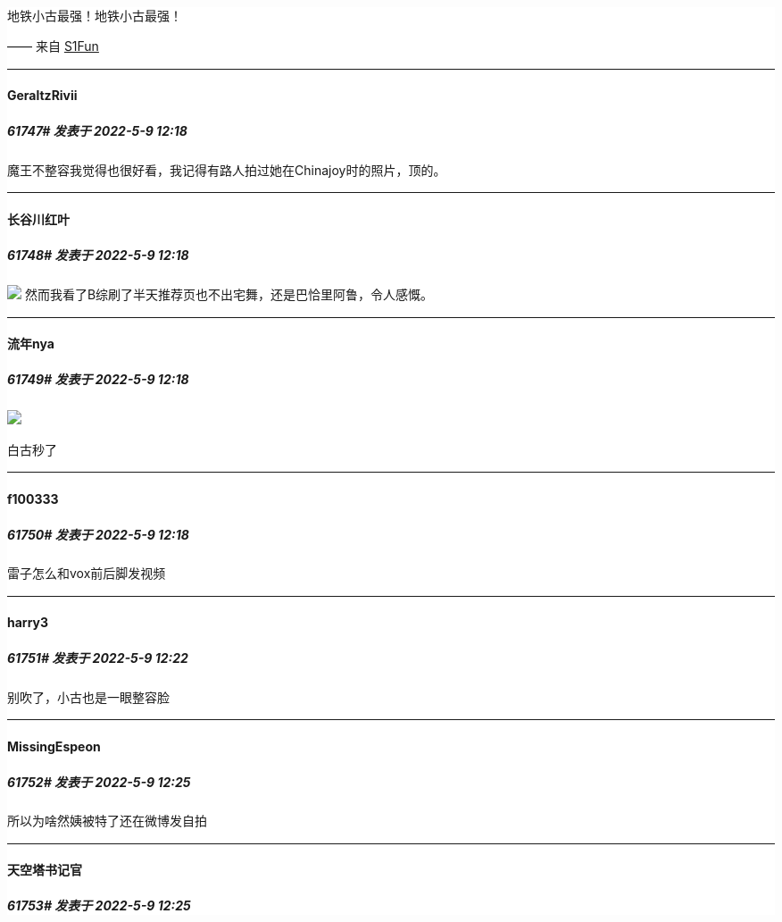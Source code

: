 地铁小古最强！地铁小古最强！

—— 来自 [S1Fun](https://s1fun.koalcat.com)

*****

####  GeraltzRivii  
##### 61747#       发表于 2022-5-9 12:18

魔王不整容我觉得也很好看，我记得有路人拍过她在Chinajoy时的照片，顶的。

*****

####  长谷川红叶  
##### 61748#       发表于 2022-5-9 12:18

<img src="https://p.sda1.dev/5/c302b3073bce8cc87aed0faae1fd107b/CMP_20220509121713943.jpg" referrerpolicy="no-referrer">
然而我看了B综刷了半天推荐页也不出宅舞，还是巴恰里阿鲁，令人感慨。

*****

####  流年nya  
##### 61749#       发表于 2022-5-9 12:18

<img src="https://static.saraba1st.com/image/smiley/face2017/067.png" referrerpolicy="no-referrer">

白古秒了

*****

####  f100333  
##### 61750#       发表于 2022-5-9 12:18

雷子怎么和vox前后脚发视频



*****

####  harry3  
##### 61751#       发表于 2022-5-9 12:22

别吹了，小古也是一眼整容脸

*****

####  MissingEspeon  
##### 61752#       发表于 2022-5-9 12:25

所以为啥然姨被特了还在微博发自拍

*****

####  天空塔书记官  
##### 61753#       发表于 2022-5-9 12:25
